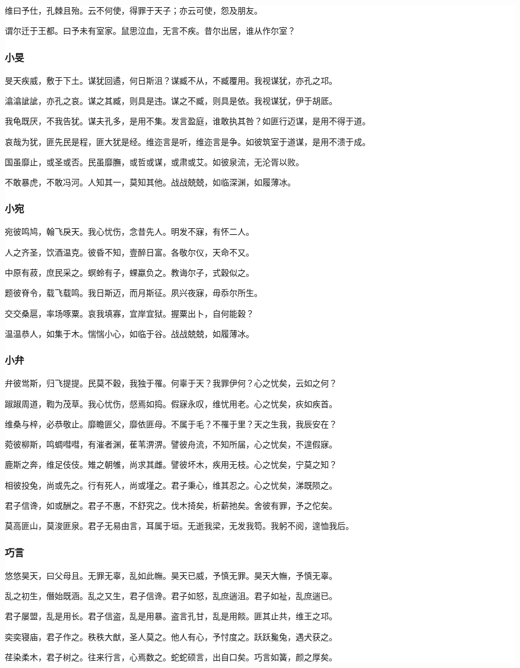 维曰予仕，孔棘且殆。云不何使，得罪于天子；亦云可使，怨及朋友。

谓尔迁于王都。曰予未有室家。鼠思泣血，无言不疾。昔尔出居，谁从作尔室？

### 小旻

旻天疾威，敷于下土。谋犹回遹，何日斯沮？谋臧不从，不臧覆用。我视谋犹，亦孔之邛。

潝潝訿訿，亦孔之哀。谋之其臧，则具是违。谋之不臧，则具是依。我视谋犹，伊于胡厎。

我龟既厌，不我告犹。谋夫孔多，是用不集。发言盈庭，谁敢执其咎？如匪行迈谋，是用不得于道。

哀哉为犹，匪先民是程，匪大犹是经。维迩言是听，维迩言是争。如彼筑室于道谋，是用不溃于成。

国虽靡止，或圣或否。民虽靡膴，或哲或谋，或肃或艾。如彼泉流，无沦胥以败。

不敢暴虎，不敢冯河。人知其一，莫知其他。战战兢兢，如临深渊，如履薄冰。

### 小宛

宛彼鸣鸠，翰飞戾天。我心忧伤，念昔先人。明发不寐，有怀二人。

人之齐圣，饮酒温克。彼昏不知，壹醉日富。各敬尔仪，天命不又。

中原有菽，庶民采之。螟蛉有子，蜾蠃负之。教诲尔子，式穀似之。

题彼脊令，载飞载鸣。我日斯迈，而月斯征。夙兴夜寐，毋忝尔所生。

交交桑扈，率场啄粟。哀我填寡，宜岸宜狱。握粟出卜，自何能穀？

温温恭人，如集于木。惴惴小心，如临于谷。战战兢兢，如履薄冰。

### 小弁

弁彼鸴斯，归飞提提。民莫不穀，我独于罹。何辜于天？我罪伊何？心之忧矣，云如之何？

踧踧周道，鞫为茂草。我心忧伤，惄焉如捣。假寐永叹，维忧用老。心之忧矣，疢如疾首。

维桑与梓，必恭敬止。靡瞻匪父，靡依匪母。不属于毛？不罹于里？天之生我，我辰安在？

菀彼柳斯，鸣蜩嘒嘒，有漼者渊，萑苇淠淠。譬彼舟流，不知所届，心之忧矣，不遑假寐。

鹿斯之奔，维足伎伎。雉之朝雊，尚求其雌。譬彼坏木，疾用无枝。心之忧矣，宁莫之知？

相彼投兔，尚或先之。行有死人，尚或墐之。君子秉心，维其忍之。心之忧矣，涕既陨之。

君子信谗，如或酬之。君子不惠，不舒究之。伐木掎矣，析薪扡矣。舍彼有罪，予之佗矣。

莫高匪山，莫浚匪泉。君子无易由言，耳属于垣。无逝我梁，无发我笱。我躬不阅，遑恤我后。

### 巧言

悠悠昊天，曰父母且。无罪无辜，乱如此幠。昊天已威，予慎无罪。昊天大幠，予慎无辜。

乱之初生，僭始既涵。乱之又生，君子信谗。君子如怒，乱庶遄沮。君子如祉，乱庶遄已。

君子屡盟，乱是用长。君子信盗，乱是用暴。盗言孔甘，乱是用餤。匪其止共，维王之邛。

奕奕寝庙，君子作之。秩秩大猷，圣人莫之。他人有心，予忖度之。跃跃毚兔，遇犬获之。

荏染柔木，君子树之。往来行言，心焉数之。蛇蛇硕言，出自口矣。巧言如簧，颜之厚矣。
